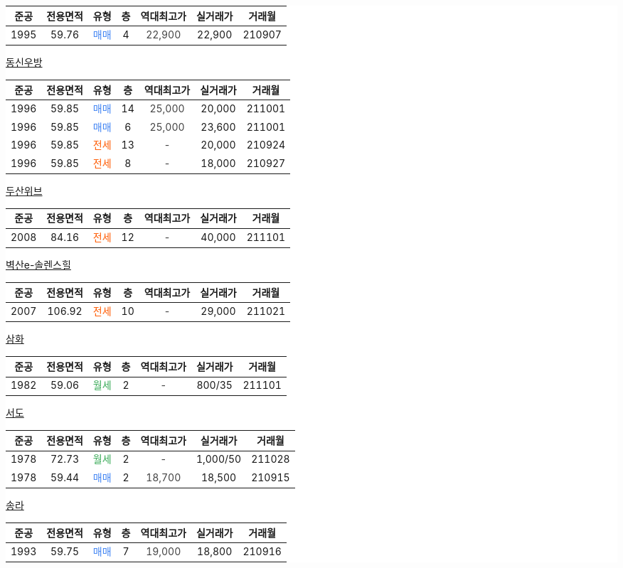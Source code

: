 |준공|전용면적|유형|층|역대최고가|실거래가|거래월|
|:---:|:---:|:---:|:---:|:---:|:---:|:---:|
|1995|59.76|<span style="color:#4285f3">매매</span>|4|<span style="color:#444444">22,900</span>|22,900|210907|

[동신우방](https://search.naver.com/search.naver?query=%EB%8C%80%EA%B5%AC%EA%B4%91%EC%97%AD%EC%8B%9C+%EB%8F%99%EA%B5%AC+%EC%8B%A0%EC%B2%9C%EB%8F%99+%EB%8F%99%EC%8B%A0%EC%9A%B0%EB%B0%A9)

|준공|전용면적|유형|층|역대최고가|실거래가|거래월|
|:---:|:---:|:---:|:---:|:---:|:---:|:---:|
|1996|59.85|<span style="color:#4285f3">매매</span>|14|<span style="color:#444444">25,000</span>|20,000|211001|
|1996|59.85|<span style="color:#4285f3">매매</span>|6|<span style="color:#444444">25,000</span>|23,600|211001|
|1996|59.85|<span style="color:#ff5a00">전세</span>|13|<span style="color:#444444">-</span>|20,000|210924|
|1996|59.85|<span style="color:#ff5a00">전세</span>|8|<span style="color:#444444">-</span>|18,000|210927|

[두산위브](https://search.naver.com/search.naver?query=%EB%8C%80%EA%B5%AC%EA%B4%91%EC%97%AD%EC%8B%9C+%EB%8F%99%EA%B5%AC+%EC%8B%A0%EC%B2%9C%EB%8F%99+%EB%91%90%EC%82%B0%EC%9C%84%EB%B8%8C)

|준공|전용면적|유형|층|역대최고가|실거래가|거래월|
|:---:|:---:|:---:|:---:|:---:|:---:|:---:|
|2008|84.16|<span style="color:#ff5a00">전세</span>|12|<span style="color:#444444">-</span>|40,000|211101|

[벽산e-솔렌스힐](https://search.naver.com/search.naver?query=%EB%8C%80%EA%B5%AC%EA%B4%91%EC%97%AD%EC%8B%9C+%EB%8F%99%EA%B5%AC+%EC%8B%A0%EC%B2%9C%EB%8F%99+%EB%B2%BD%EC%82%B0e-%EC%86%94%EB%A0%8C%EC%8A%A4%ED%9E%90)

|준공|전용면적|유형|층|역대최고가|실거래가|거래월|
|:---:|:---:|:---:|:---:|:---:|:---:|:---:|
|2007|106.92|<span style="color:#ff5a00">전세</span>|10|<span style="color:#444444">-</span>|29,000|211021|

[삼화](https://search.naver.com/search.naver?query=%EB%8C%80%EA%B5%AC%EA%B4%91%EC%97%AD%EC%8B%9C+%EB%8F%99%EA%B5%AC+%EC%8B%A0%EC%B2%9C%EB%8F%99+%EC%82%BC%ED%99%94)

|준공|전용면적|유형|층|역대최고가|실거래가|거래월|
|:---:|:---:|:---:|:---:|:---:|:---:|:---:|
|1982|59.06|<span style="color:#34a853">월세</span>|2|<span style="color:#444444">-</span>|800/35|211101|

[서도](https://search.naver.com/search.naver?query=%EB%8C%80%EA%B5%AC%EA%B4%91%EC%97%AD%EC%8B%9C+%EB%8F%99%EA%B5%AC+%EC%8B%A0%EC%B2%9C%EB%8F%99+%EC%84%9C%EB%8F%84)

|준공|전용면적|유형|층|역대최고가|실거래가|거래월|
|:---:|:---:|:---:|:---:|:---:|:---:|:---:|
|1978|72.73|<span style="color:#34a853">월세</span>|2|<span style="color:#444444">-</span>|1,000/50|211028|
|1978|59.44|<span style="color:#4285f3">매매</span>|2|<span style="color:#444444">18,700</span>|18,500|210915|

[송라](https://search.naver.com/search.naver?query=%EB%8C%80%EA%B5%AC%EA%B4%91%EC%97%AD%EC%8B%9C+%EB%8F%99%EA%B5%AC+%EC%8B%A0%EC%B2%9C%EB%8F%99+%EC%86%A1%EB%9D%BC)

|준공|전용면적|유형|층|역대최고가|실거래가|거래월|
|:---:|:---:|:---:|:---:|:---:|:---:|:---:|
|1993|59.75|<span style="color:#4285f3">매매</span>|7|<span style="color:#444444">19,000</span>|18,800|210916|
